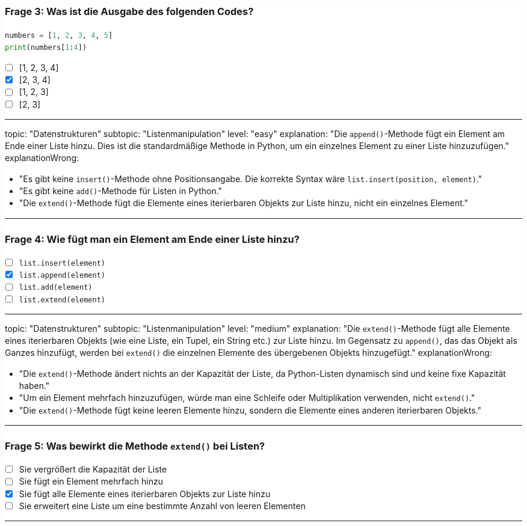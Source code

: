### Frage 3: Was ist die Ausgabe des folgenden Codes?
```python
numbers = [1, 2, 3, 4, 5]
print(numbers[1:4])
```
- [ ] [1, 2, 3, 4]
- [x] [2, 3, 4]
- [ ] [1, 2, 3]
- [ ] [2, 3]

---
topic: "Datenstrukturen"
subtopic: "Listenmanipulation"
level: "easy"
explanation: "Die `append()`-Methode fügt ein Element am Ende einer Liste hinzu. Dies ist die standardmäßige Methode in Python, um ein einzelnes Element zu einer Liste hinzuzufügen."
explanationWrong:
  - "Es gibt keine `insert()`-Methode ohne Positionsangabe. Die korrekte Syntax wäre `list.insert(position, element)`."
  - "Es gibt keine `add()`-Methode für Listen in Python."
  - "Die `extend()`-Methode fügt die Elemente eines iterierbaren Objekts zur Liste hinzu, nicht ein einzelnes Element."
---
### Frage 4: Wie fügt man ein Element am Ende einer Liste hinzu?
- [ ] `list.insert(element)`
- [x] `list.append(element)`
- [ ] `list.add(element)`
- [ ] `list.extend(element)`

---
topic: "Datenstrukturen"
subtopic: "Listenmanipulation"
level: "medium"
explanation: "Die `extend()`-Methode fügt alle Elemente eines iterierbaren Objekts (wie eine Liste, ein Tupel, ein String etc.) zur Liste hinzu. Im Gegensatz zu `append()`, das das Objekt als Ganzes hinzufügt, werden bei `extend()` die einzelnen Elemente des übergebenen Objekts hinzugefügt."
explanationWrong:
  - "Die `extend()`-Methode ändert nichts an der Kapazität der Liste, da Python-Listen dynamisch sind und keine fixe Kapazität haben."
  - "Um ein Element mehrfach hinzuzufügen, würde man eine Schleife oder Multiplikation verwenden, nicht `extend()`."
  - "Die `extend()`-Methode fügt keine leeren Elemente hinzu, sondern die Elemente eines anderen iterierbaren Objekts."
---
### Frage 5: Was bewirkt die Methode `extend()` bei Listen?
- [ ] Sie vergrößert die Kapazität der Liste
- [ ] Sie fügt ein Element mehrfach hinzu
- [x] Sie fügt alle Elemente eines iterierbaren Objekts zur Liste hinzu
- [ ] Sie erweitert eine Liste um eine bestimmte Anzahl von leeren Elementen

---
